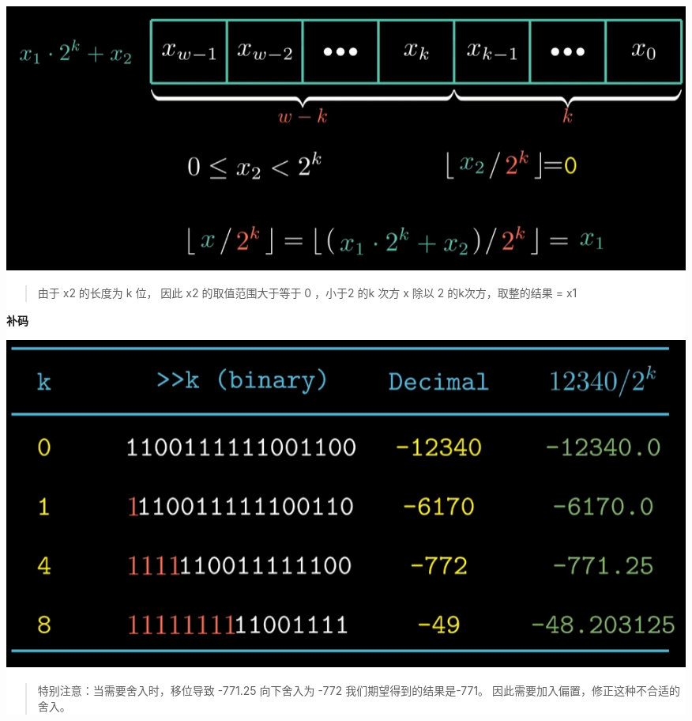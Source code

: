 ![](./images/1716387802411.png)
>由于 x2 的长度为 k 位， 因此 x2 的取值范围大于等于 0 ，小于2 的k 次方
>x 除以 2 的k次方，取整的结果 = x1


**补码**

![](./images/1716388137432.png)
>特别注意：当需要舍入时，移位导致 -771.25 向下舍入为 -772
>我们期望得到的结果是-771。
>因此需要加入偏置，修正这种不合适的舍入。



